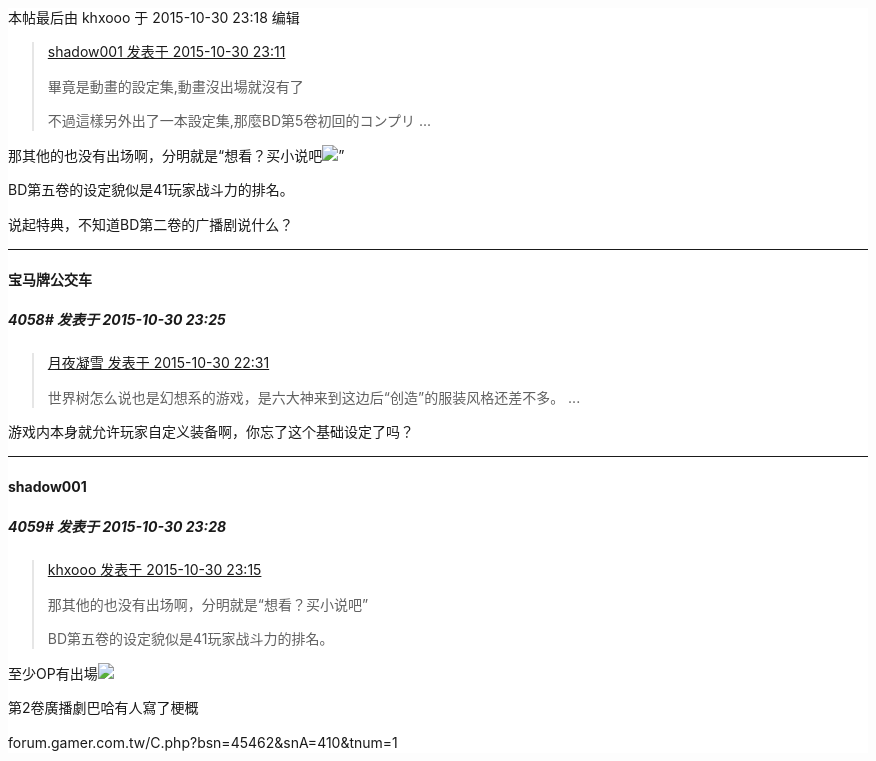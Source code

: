 

 本帖最后由 khxooo 于 2015-10-30 23:18 编辑 
<blockquote><a href="httphttps://bbs.saraba1st.com/2b/forum.php?mod=redirect&amp;goto=findpost&amp;pid=30604481&amp;ptid=1105959" target="_blank">shadow001 发表于 2015-10-30 23:11</a>

畢竟是動畫的設定集,動畫沒出場就沒有了

不過這樣另外出了一本設定集,那麼BD第5卷初回的コンプリ ...</blockquote>
那其他的也没有出场啊，分明就是“想看？买小说吧<img src="https://static.saraba1st.com/image/smiley/nq/016.gif" referrerpolicy="no-referrer">”


BD第五卷的设定貌似是41玩家战斗力的排名。


说起特典，不知道BD第二卷的广播剧说什么？







-----

####  宝马牌公交车  
##### 4058#       发表于 2015-10-30 23:25



<blockquote><a href="httphttps://bbs.saraba1st.com/2b/forum.php?mod=redirect&amp;goto=findpost&amp;pid=30604114&amp;ptid=1105959" target="_blank">月夜凝雪 发表于 2015-10-30 22:31</a>

世界树怎么说也是幻想系的游戏，是六大神来到这边后“创造”的服装风格还差不多。 ...</blockquote>
游戏内本身就允许玩家自定义装备啊，你忘了这个基础设定了吗？







-----

####  shadow001  
##### 4059#       发表于 2015-10-30 23:28



<blockquote><a href="httphttps://bbs.saraba1st.com/2b/forum.php?mod=redirect&amp;goto=findpost&amp;pid=30604511&amp;ptid=1105959" target="_blank">khxooo 发表于 2015-10-30 23:15</a>

那其他的也没有出场啊，分明就是“想看？买小说吧”


BD第五卷的设定貌似是41玩家战斗力的排名。</blockquote>
至少OP有出場<img src="https://static.saraba1st.com/image/smiley/face/191.gif" referrerpolicy="no-referrer">

第2卷廣播劇巴哈有人寫了梗概

forum.gamer.com.tw/C.php?bsn=45462&amp;snA=410&amp;tnum=1





